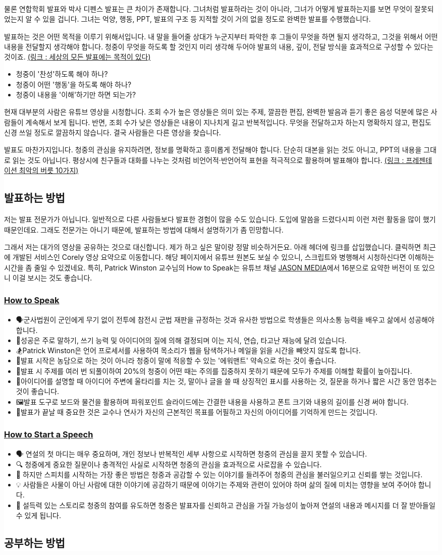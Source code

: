 물론 연합학회 발표와 박사 디펜스 발표는 큰 차이가 존재합니다. 그녀처럼 발표하라는 것이 아니라, 그녀가 어떻게 발표하는지를 보면 무엇이 잘못되었는지 알 수 있을 겁니다. 그녀는 억양, 행동, PPT, 발표의 구조 등 지적할 것이 거의 없을 정도로 완벽한 발표를 수행했습니다.

발표하는 것은 어떤 목적을 이루기 위해서입니다. 내 말을 들어줄 상대가 누군지부터 파악한 후 그들이 무엇을 하면 될지 생각하고, 그것을 위해서 어떤 내용을 전달할지 생각해야 합니다. 청중이 무엇을 하도록 할 것인지 미리 생각해 두어야 발표의 내용, 깊이, 전달 방식을 효과적으로 구성할 수 있다는 것이죠. [(링크 : 세상의 모든 발표에는 목적이 있다)](https://brunch.co.kr/@oeoechoi/141)

- 청중이 '찬성'하도록 해야 하나?
- 청중이 어떤 '행동'을 하도록 해야 하나?
- 청중이 내용을 '이해'하기만 하면 되는가?

현재 대부분의 사람은 유튜브 영상을 시청합니다. 조회 수가 높은 영상들은 의미 있는 주제, 깔끔한 편집, 완벽한 발음과 듣기 좋은 음성 덕분에 많은 사람들이 계속해서 보게 됩니다. 반면, 조회 수가 낮은 영상들은 내용이 지나치게 길고 반복적입니다. 무엇을 전달하고자 하는지 명확하지 않고, 편집도 신경 쓰일 정도로 깔끔하지 않습니다. 결국 사람들은 다른 영상을 찾습니다.

발표도 마찬가지입니다. 청중의 관심을 유지하려면, 정보를 명확하고 흥미롭게 전달해야 합니다. 단순히 대본을 읽는 것도 아니고, PPT의 내용을 그대로 읽는 것도 아닙니다. 평상시에 친구들과 대화를 나누는 것처럼 비언어적·반언어적 표현을 적극적으로 활용하며 발표해야 합니다. [(링크 : 프레젠테이션 최악의 버릇 10가지)](https://blog.bizspring.co.kr/%EC%9D%B8%EC%82%AC%EC%9D%B4%ED%8A%B8/%EC%84%B8%EC%9D%BC%EC%A6%88-%ED%94%84%EB%A0%88%EC%A0%A0%ED%85%8C%EC%9D%B4%EC%85%98-%EC%B5%9C%EC%95%85%EC%9D%98-%EB%B2%84%EB%A6%87-10%EA%B0%80%EC%A7%80/)

## 발표하는 방법

저는 발표 전문가가 아닙니다. 일반적으로 다른 사람들보다 발표한 경험이 많을 수도 있습니다. 도입에 말씀을 드렸다시피 이런 저런 활동을 많이 했기 때문인데요. 그래도 전문가는 아니기 때문에, 발표하는 방법에 대해서 설명하기가 좀 민망합니다.

그래서 저는 대가의 영상을 공유하는 것으로 대신합니다. 제가 하고 싶은 말이랑 정말 비슷하거든요. 아래 헤더에 링크를 삽입했습니다. 클릭하면 최근에 개발된 서비스인 Corely 영상 요약으로 이동합니다. 해당 페이지에서 유튜브 원본도 보실 수 있으니, 스크립트와 병행해서 시청하신다면 이해하는 시간을 좀 줄일 수 있겠네요. 특히, Patrick Winston 교수님의 How to Speak는 유튜브 채널 [JASON MEDIA](https://youtu.be/jS-Jk9fT7uQ?si=HHo1yL1yeIRXtn15)에서 16분으로 요약한 버전이 또 있으니 이걸 보시는 것도 좋습니다.

### [How to Speak](https://corely.ai/content/speak-communication-success-ideas-value)

- 🗣️군사법원이 군인에게 무기 없이 전투에 참전시 군법 재판을 규정하는 것과 유사한 방법으로 학생들은 의사소통 능력을 배우고 삶에서 성공해야 합니다.
- 💬성공은 주로 말하기, 쓰기 능력 및 아이디어의 질에 의해 결정되며 이는 지식, 연습, 타고난 재능에 달려 있습니다.
- 🏂Patrick Winston은 언어 프로세서를 사용하여 목소리가 웹을 탐색하거나 메일을 읽을 시간을 빼앗지 않도록 합니다.
- 📝발표 시작은 농담으로 하는 것이 아니라 청중이 말에 적응할 수 있는 '에워맨트' 약속으로 하는 것이 좋습니다.
- 🔂발표 시 주제를 여러 번 되풀이하여 20%의 청중이 어떤 때는 주의를 집중하지 못하기 때문에 모두가 주제를 이해할 확률이 높아집니다.
- 🔲아이디어를 설명할 때 아이디어 주변에 울타리를 치는 것, 말이나 글을 쓸 때 상징적인 표시를 사용하는 것, 질문을 하거나 짧은 시간 동안 멈추는 것이 좋습니다.
- 🖼️발표 도구로 보드와 물건을 활용하며 파워포인트 슬라이드에는 간결한 내용을 사용하고 폰트 크기와 내용의 길이를 신경 써야 합니다.
- 🌟발표가 끝날 때 중요한 것은 교수나 연사가 자신의 근본적인 목표를 어필하고 자신의 아이디어를 기억하게 만드는 것입니다.

### [How to Start a Speech](https://corely.ai/content/start-speech-confidence-engaging-audience)

* 🗣️  연설의 첫 마디는 매우 중요하며, 개인 정보나 반복적인 세부 사항으로 시작하면 청중의 관심을 끌지 못할 수 있습니다.
* 🔍  청중에게 중요한 질문이나 충격적인 사실로 시작하면 청중의 관심을 효과적으로 사로잡을 수 있습니다.
* 📖  하지만 스피치를 시작하는 가장 좋은 방법은 청중과 공감할 수 있는 이야기를 들려주어 청중의 관심을 불러일으키고 신뢰를 쌓는 것입니다.
* 💡  사람들은 사물이 아닌 사람에 대한 이야기에 공감하기 때문에 이야기는 주제와 관련이 있어야 하며 삶의 질에 미치는 영향을 보여 주어야 합니다.
* 🎤  설득력 있는 스토리로 청중의 참여를 유도하면 청중은 발표자를 신뢰하고 관심을 가질 가능성이 높아져 연설의 내용과 메시지를 더 잘 받아들일 수 있게 됩니다.

## 공부하는 방법
